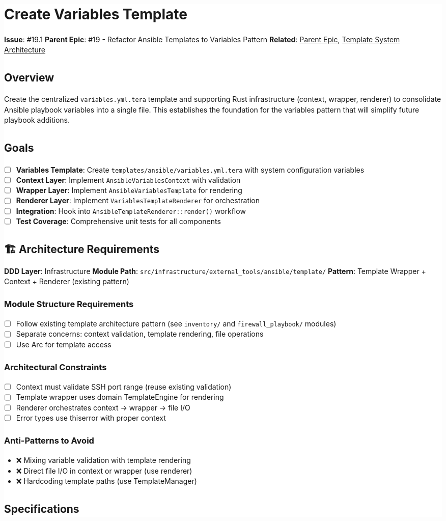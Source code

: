 # Create Variables Template

**Issue**: #19.1
**Parent Epic**: #19 - Refactor Ansible Templates to Variables Pattern
**Related**: [Parent Epic](./19-refactor-ansible-templates-variables-pattern.md), [Template System Architecture](../technical/template-system-architecture.md)

## Overview

Create the centralized `variables.yml.tera` template and supporting Rust infrastructure (context, wrapper, renderer) to consolidate Ansible playbook variables into a single file. This establishes the foundation for the variables pattern that will simplify future playbook additions.

## Goals

- [ ] **Variables Template**: Create `templates/ansible/variables.yml.tera` with system configuration variables
- [ ] **Context Layer**: Implement `AnsibleVariablesContext` with validation
- [ ] **Wrapper Layer**: Implement `AnsibleVariablesTemplate` for rendering
- [ ] **Renderer Layer**: Implement `VariablesTemplateRenderer` for orchestration
- [ ] **Integration**: Hook into `AnsibleTemplateRenderer::render()` workflow
- [ ] **Test Coverage**: Comprehensive unit tests for all components

## 🏗️ Architecture Requirements

**DDD Layer**: Infrastructure
**Module Path**: `src/infrastructure/external_tools/ansible/template/`
**Pattern**: Template Wrapper + Context + Renderer (existing pattern)

### Module Structure Requirements

- [ ] Follow existing template architecture pattern (see `inventory/` and `firewall_playbook/` modules)
- [ ] Separate concerns: context validation, template rendering, file operations
- [ ] Use Arc<TemplateManager> for template access

### Architectural Constraints

- [ ] Context must validate SSH port range (reuse existing validation)
- [ ] Template wrapper uses domain TemplateEngine for rendering
- [ ] Renderer orchestrates context → wrapper → file I/O
- [ ] Error types use thiserror with proper context

### Anti-Patterns to Avoid

- ❌ Mixing variable validation with template rendering
- ❌ Direct file I/O in context or wrapper (use renderer)
- ❌ Hardcoding template paths (use TemplateManager)

## Specifications
